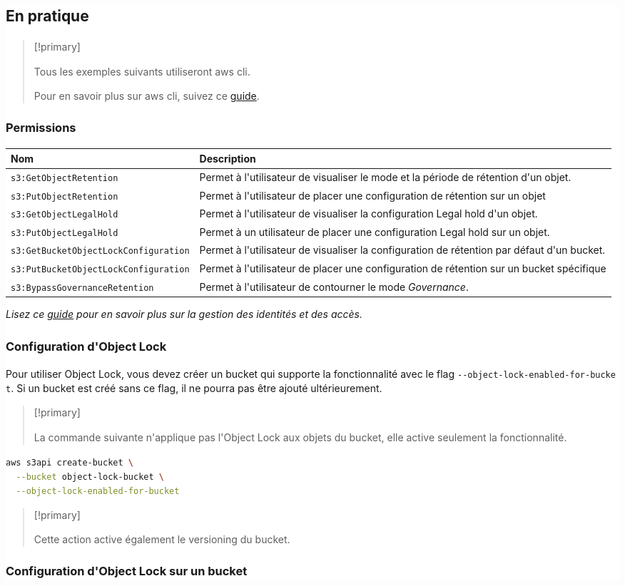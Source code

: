 ## En pratique

> [!primary]
>
> Tous les exemples suivants utiliseront aws cli.
>
> Pour en savoir plus sur aws cli, suivez ce [guide](/pages/storage_and_backup/object_storage/s3_getting_started_with_object_storage).
>

### Permissions

| Nom | Description
|:--|:--|
| `s3:GetObjectRetention` | Permet à l'utilisateur de visualiser le mode et la période de rétention d'un objet.
| `s3:PutObjectRetention` | Permet à l'utilisateur de placer une configuration de rétention sur un objet |
| `s3:GetObjectLegalHold` | Permet à l'utilisateur de visualiser la configuration Legal hold d'un objet.
| `s3:PutObjectLegalHold` | Permet à un utilisateur de placer une configuration Legal hold sur un objet.
| `s3:GetBucketObjectLockConfiguration` | Permet à l'utilisateur de visualiser la configuration de rétention par défaut d'un bucket.
| `s3:PutBucketObjectLockConfiguration` | Permet à l'utilisateur de placer une configuration de rétention sur un bucket spécifique |
| `s3:BypassGovernanceRetention` | Permet à l'utilisateur de contourner le mode *Governance*. |

*Lisez ce [guide](/pages/storage_and_backup/object_storage/s3_identity_and_access_management) pour en savoir plus sur la gestion des identités et des accès.*

### Configuration d'Object Lock

Pour utiliser Object Lock, vous devez créer un bucket qui supporte la fonctionnalité avec le flag `--object-lock-enabled-for-bucket`. Si un bucket est créé sans ce flag, il ne pourra pas être ajouté ultérieurement.

> [!primary]
>
> La commande suivante n'applique pas l'Object Lock aux objets du bucket, elle active seulement la fonctionnalité.
>

```bash
aws s3api create-bucket \
  --bucket object-lock-bucket \
  --object-lock-enabled-for-bucket
```

> [!primary]
>
> Cette action active également le versioning du bucket.
>

### Configuration d'Object Lock sur un bucket
